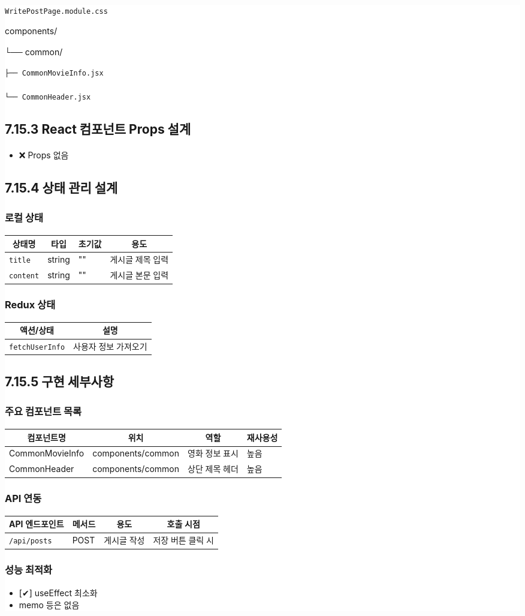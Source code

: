     WritePostPage.module.css

components/

└── common/

    ├── CommonMovieInfo.jsx

    └── CommonHeader.jsx

## **7.15.3 React 컴포넌트 Props 설계**

* ❌ Props 없음

## **7.15.4 상태 관리 설계**

### **로컬 상태**

| 상태명 | 타입 | 초기값 | 용도 |
| ----- | ----- | ----- | ----- |
| `title` | string | "" | 게시글 제목 입력 |
| `content` | string | "" | 게시글 본문 입력 |

### **Redux 상태**

| 액션/상태 | 설명 |
| ----- | ----- |
| `fetchUserInfo` | 사용자 정보 가져오기 |

## **7.15.5 구현 세부사항**

### **주요 컴포넌트 목록**

| 컴포넌트명 | 위치 | 역할 | 재사용성 |
| ----- | ----- | ----- | ----- |
| CommonMovieInfo | components/common | 영화 정보 표시 | 높음 |
| CommonHeader | components/common | 상단 제목 헤더 | 높음 |

### **API 연동**

| API 엔드포인트 | 메서드 | 용도 | 호출 시점 |
| ----- | ----- | ----- | ----- |
| `/api/posts` | POST | 게시글 작성 | 저장 버튼 클릭 시 |

### **성능 최적화**

* \[✔\] useEffect 최소화  
* memo 등은 없음
